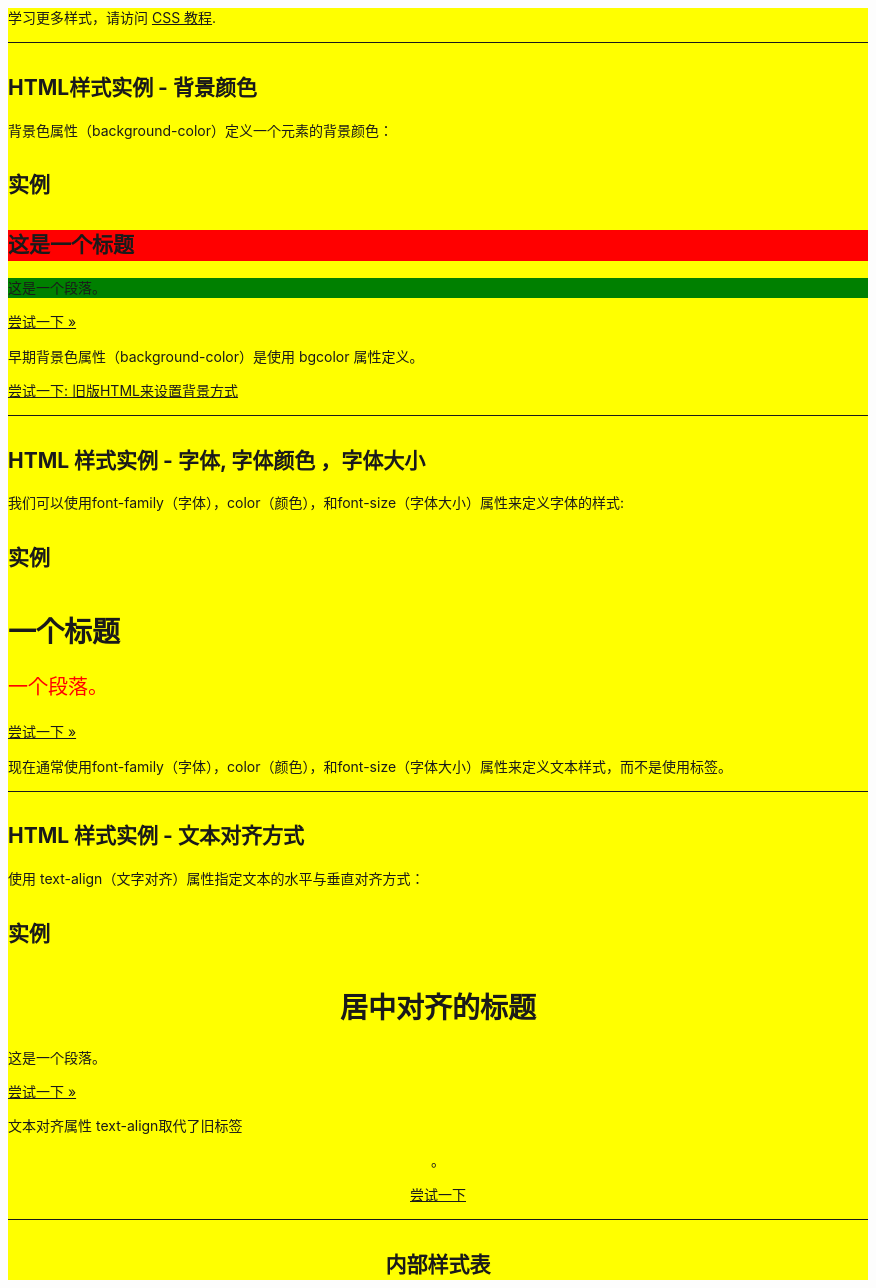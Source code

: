 学习更多样式，请访问 [CSS 教程](https://www.runoob.com/css/).

------

## HTML样式实例 - 背景颜色

背景色属性（background-color）定义一个元素的背景颜色：

## 实例

<body style="background-color:yellow;"> <h2 style="background-color:red;">这是一个标题</h2> <p style="background-color:green;">这是一个段落。</p> </body>


[尝试一下 »](https://www.runoob.com/try/try.php?filename=tryhtml_bodybgstyle)

早期背景色属性（background-color）是使用 bgcolor 属性定义。

[尝试一下: 旧版HTML来设置背景方式](https://www.runoob.com/try/try.php?filename=tryhtml_bodybgcol)

------

## HTML 样式实例 - 字体, 字体颜色 ，字体大小

我们可以使用font-family（字体），color（颜色），和font-size（字体大小）属性来定义字体的样式:

## 实例

<h1 style="font-family:verdana;">一个标题</h1> <p style="font-family:arial;color:red;font-size:20px;">一个段落。</p>


[尝试一下 »](https://www.runoob.com/try/try.php?filename=tryhtml_newfont)

现在通常使用font-family（字体），color（颜色），和font-size（字体大小）属性来定义文本样式，而不是使用<font>标签。

------

## HTML 样式实例 - 文本对齐方式

使用 text-align（文字对齐）属性指定文本的水平与垂直对齐方式：

## 实例

<h1 style="text-align:center;">居中对齐的标题</h1> <p>这是一个段落。</p>


[尝试一下 »](https://www.runoob.com/try/try.php?filename=tryhtml_headeralign)

文本对齐属性 text-align取代了旧标签 <center> 。

[尝试一下](https://www.runoob.com/try/try.php?filename=tryhtml_header)

------

## 内部样式表
